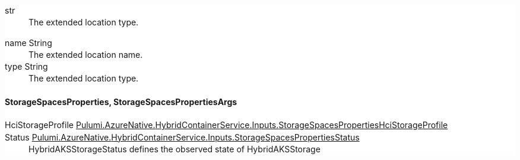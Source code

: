 </span>
        <span class="property-indicator"></span>
        <span class="property-type">str</span>
    </dt>
    <dd>The extended location type.</dd></dl>
</pulumi-choosable>
</div>

<div>
<pulumi-choosable type="language" values="yaml">
<dl class="resources-properties"><dt class="property-optional"
            title="Optional">
        <span id="name_yaml">
<a data-swiftype-name="resource-property" data-swiftype-type="text" href="#name_yaml" style="color: inherit; text-decoration: inherit;">name</a>
</span>
        <span class="property-indicator"></span>
        <span class="property-type">String</span>
    </dt>
    <dd>The extended location name.</dd><dt class="property-optional"
            title="Optional">
        <span id="type_yaml">
<a data-swiftype-name="resource-property" data-swiftype-type="text" href="#type_yaml" style="color: inherit; text-decoration: inherit;">type</a>
</span>
        <span class="property-indicator"></span>
        <span class="property-type">String</span>
    </dt>
    <dd>The extended location type.</dd></dl>
</pulumi-choosable>
</div>

<h4 id="storagespacesproperties">
Storage<wbr>Spaces<wbr>Properties<pulumi-choosable type="language" values="python,go" class="inline">, Storage<wbr>Spaces<wbr>Properties<wbr>Args</pulumi-choosable>
</h4>

<div>
<pulumi-choosable type="language" values="csharp">
<dl class="resources-properties"><dt class="property-optional"
            title="Optional">
        <span id="hcistorageprofile_csharp">
<a data-swiftype-name="resource-property" data-swiftype-type="text" href="#hcistorageprofile_csharp" style="color: inherit; text-decoration: inherit;">Hci<wbr>Storage<wbr>Profile</a>
</span>
        <span class="property-indicator"></span>
        <span class="property-type"><a href="#storagespacespropertieshcistorageprofile">Pulumi.<wbr>Azure<wbr>Native.<wbr>Hybrid<wbr>Container<wbr>Service.<wbr>Inputs.<wbr>Storage<wbr>Spaces<wbr>Properties<wbr>Hci<wbr>Storage<wbr>Profile</a></span>
    </dt>
    <dd></dd><dt class="property-optional"
            title="Optional">
        <span id="status_csharp">
<a data-swiftype-name="resource-property" data-swiftype-type="text" href="#status_csharp" style="color: inherit; text-decoration: inherit;">Status</a>
</span>
        <span class="property-indicator"></span>
        <span class="property-type"><a href="#storagespacespropertiesstatus">Pulumi.<wbr>Azure<wbr>Native.<wbr>Hybrid<wbr>Container<wbr>Service.<wbr>Inputs.<wbr>Storage<wbr>Spaces<wbr>Properties<wbr>Status</a></span>
    </dt>
    <dd>HybridAKSStorageStatus defines the observed state of HybridAKSStorage</dd><dt class="property-optional"
            title="Optional">
        <span id="vmwarestorageprofile_csharp">